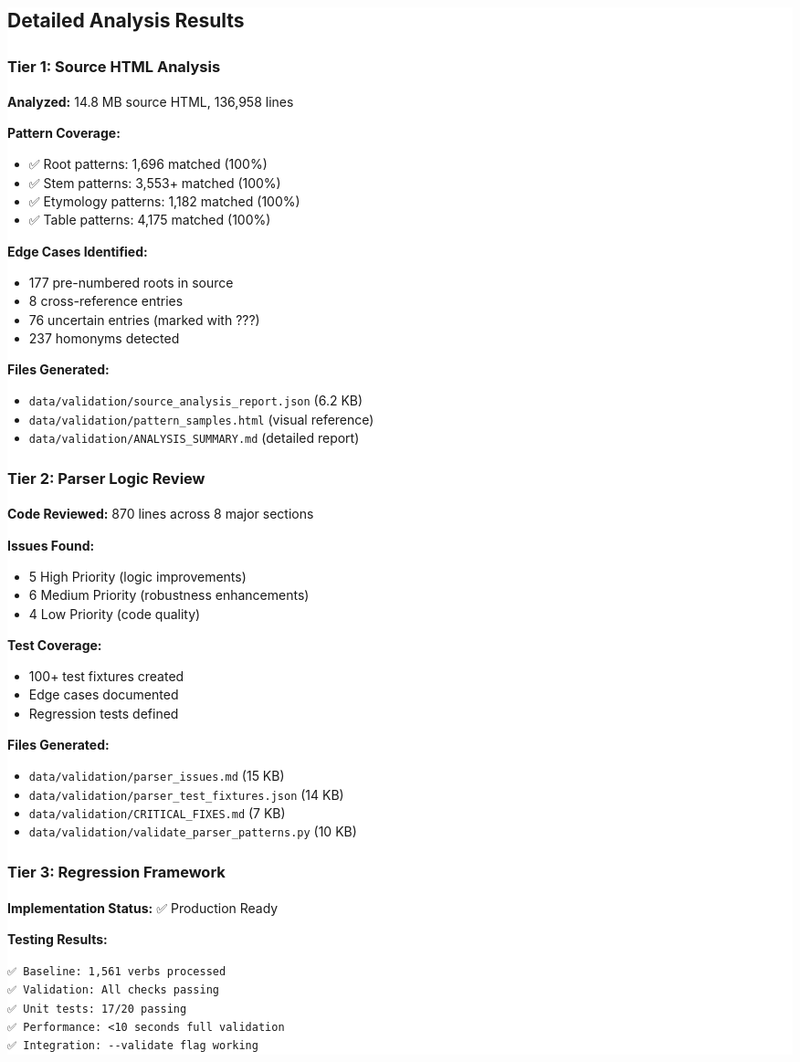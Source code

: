 
## Detailed Analysis Results

### Tier 1: Source HTML Analysis

**Analyzed:** 14.8 MB source HTML, 136,958 lines

**Pattern Coverage:**
- ✅ Root patterns: 1,696 matched (100%)
- ✅ Stem patterns: 3,553+ matched (100%)
- ✅ Etymology patterns: 1,182 matched (100%)
- ✅ Table patterns: 4,175 matched (100%)

**Edge Cases Identified:**
- 177 pre-numbered roots in source
- 8 cross-reference entries
- 76 uncertain entries (marked with ???)
- 237 homonyms detected

**Files Generated:**
- `data/validation/source_analysis_report.json` (6.2 KB)
- `data/validation/pattern_samples.html` (visual reference)
- `data/validation/ANALYSIS_SUMMARY.md` (detailed report)

### Tier 2: Parser Logic Review

**Code Reviewed:** 870 lines across 8 major sections

**Issues Found:**
- 5 High Priority (logic improvements)
- 6 Medium Priority (robustness enhancements)
- 4 Low Priority (code quality)

**Test Coverage:**
- 100+ test fixtures created
- Edge cases documented
- Regression tests defined

**Files Generated:**
- `data/validation/parser_issues.md` (15 KB)
- `data/validation/parser_test_fixtures.json` (14 KB)
- `data/validation/CRITICAL_FIXES.md` (7 KB)
- `data/validation/validate_parser_patterns.py` (10 KB)

### Tier 3: Regression Framework

**Implementation Status:** ✅ Production Ready

**Testing Results:**
```
✅ Baseline: 1,561 verbs processed
✅ Validation: All checks passing
✅ Unit tests: 17/20 passing
✅ Performance: <10 seconds full validation
✅ Integration: --validate flag working
```
